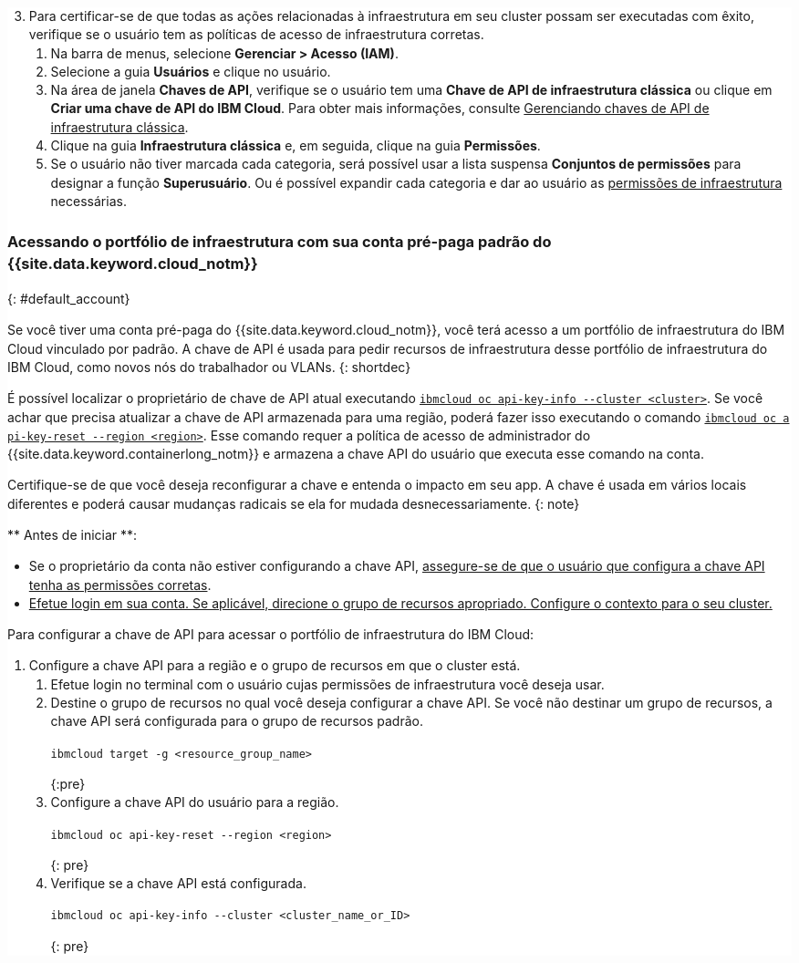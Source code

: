 3. Para certificar-se de que todas as ações relacionadas à infraestrutura em seu cluster possam ser executadas com êxito, verifique se o usuário tem as políticas de acesso de infraestrutura corretas.
    1.  Na barra de menus, selecione **Gerenciar > Acesso (IAM)**.
    2.  Selecione a guia **Usuários** e clique no usuário.
    3. Na área de janela **Chaves de API**, verifique se o usuário tem uma **Chave de API de infraestrutura clássica** ou clique em **Criar uma chave de API do IBM Cloud**. Para obter mais informações, consulte [Gerenciando chaves de API de infraestrutura clássica](/docs/iam?topic=iam-classic_keys#classic_keys).
    4. Clique na guia **Infraestrutura clássica** e, em seguida, clique na guia **Permissões**.
    5. Se o usuário não tiver marcada cada categoria, será possível usar a lista suspensa **Conjuntos de permissões** para designar a função **Superusuário**. Ou é possível expandir cada categoria e dar ao usuário as [permissões de infraestrutura](/docs/containers?topic=containers-access_reference#infra) necessárias.

### Acessando o portfólio de infraestrutura com sua conta pré-paga padrão do {{site.data.keyword.cloud_notm}}
{: #default_account}

Se você tiver uma conta pré-paga do {{site.data.keyword.cloud_notm}}, você terá acesso a um portfólio de infraestrutura do IBM Cloud vinculado por padrão. A chave de API é usada para pedir recursos de infraestrutura desse portfólio de infraestrutura do IBM Cloud, como novos nós do trabalhador ou VLANs.
{: shortdec}

É possível localizar o proprietário de chave de API atual executando [`ibmcloud oc api-key-info --cluster <cluster>`](/docs/containers?topic=containers-cli-plugin-kubernetes-service-cli#cs_api_key_info). Se você achar que precisa atualizar a chave de API armazenada para uma região, poderá fazer isso executando o comando [`ibmcloud oc api-key-reset --region <region>`](/docs/containers?topic=containers-cli-plugin-kubernetes-service-cli#cs_api_key_reset). Esse comando requer a política de acesso de administrador do {{site.data.keyword.containerlong_notm}} e armazena a chave API do usuário que executa esse comando na conta.

Certifique-se de que você deseja reconfigurar a chave e entenda o impacto em seu app. A chave é usada em vários locais diferentes e poderá causar mudanças radicais se ela for mudada desnecessariamente.
{: note}

** Antes de iniciar **:
- Se o proprietário da conta não estiver configurando a chave API, [assegure-se de que o usuário que configura a chave API tenha as permissões corretas](#owner_permissions).
- [Efetue login em sua conta. Se aplicável, direcione o grupo de recursos apropriado. Configure o contexto para o seu cluster.](/docs/containers?topic=containers-cs_cli_install#cs_cli_configure)

Para configurar a chave de API para acessar o portfólio de infraestrutura do IBM Cloud:

1.  Configure a chave API para a região e o grupo de recursos em que o cluster está.
    1.  Efetue login no terminal com o usuário cujas permissões de infraestrutura você deseja usar.
    2.  Destine o grupo de recursos no qual você deseja configurar a chave API. Se você não destinar um grupo de recursos, a chave API será configurada para o grupo de recursos padrão.
        ```
        ibmcloud target -g <resource_group_name>
        ```
        {:pre}
    4.  Configure a chave API do usuário para a região.
        ```
        ibmcloud oc api-key-reset --region <region>
        ```
        {: pre}    
    5.  Verifique se a chave API está configurada.
        ```
        ibmcloud oc api-key-info --cluster <cluster_name_or_ID>
        ```
        {: pre}
